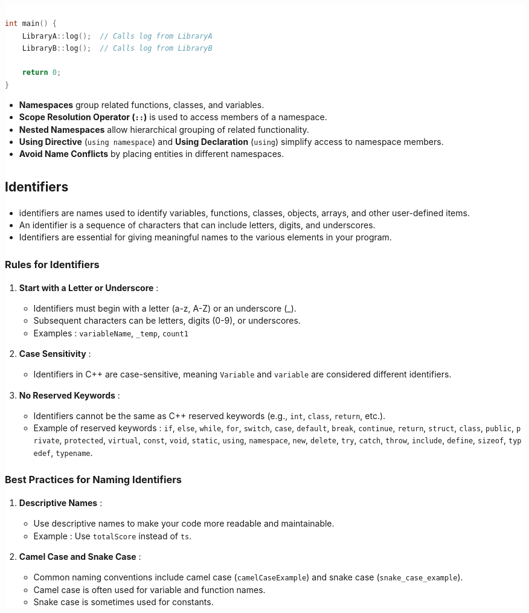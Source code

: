 ```cpp

int main() {
    LibraryA::log();  // Calls log from LibraryA
    LibraryB::log();  // Calls log from LibraryB

    return 0;
}
```
- **Namespaces** group related functions, classes, and variables.
- **Scope Resolution Operator (`::`)** is used to access members of a namespace.
- **Nested Namespaces** allow hierarchical grouping of related functionality.
- **Using Directive** (`using namespace`) and **Using Declaration** (`using`) simplify access to namespace members.
- **Avoid Name Conflicts** by placing entities in different namespaces.

## Identifiers

- identifiers are names used to identify variables, functions, classes, objects, arrays, and other user-defined items.
- An identifier is a sequence of characters that can include letters, digits, and underscores.
- Identifiers are essential for giving meaningful names to the various elements in your program.

### Rules for Identifiers

1. **Start with a Letter or Underscore** :
   - Identifiers must begin with a letter (a-z, A-Z) or an underscore (_).
   - Subsequent characters can be letters, digits (0-9), or underscores.
   - Examples : `variableName`, `_temp`, `count1`

2. **Case Sensitivity** :
   - Identifiers in C++ are case-sensitive, meaning `Variable` and `variable` are considered different identifiers.

3. **No Reserved Keywords** :
   - Identifiers cannot be the same as C++ reserved keywords (e.g., `int`, `class`, `return`, etc.).
   - Example of reserved keywords : `if`, `else`, `while`, `for`, `switch`, `case`, `default`, `break`, `continue`, `return`, `struct`, `class`, `public`, `private`, `protected`, `virtual`, `const`, `void`, `static`, `using`, `namespace`, `new`, `delete`, `try`, `catch`, `throw`, `include`, `define`, `sizeof`, `typedef`, `typename`.

### Best Practices for Naming Identifiers

1. **Descriptive Names** :
   - Use descriptive names to make your code more readable and maintainable.
   - Example : Use `totalScore` instead of `ts`.

2. **Camel Case and Snake Case** :
   - Common naming conventions include camel case (`camelCaseExample`) and snake case (`snake_case_example`).
   - Camel case is often used for variable and function names.
   - Snake case is sometimes used for constants.
